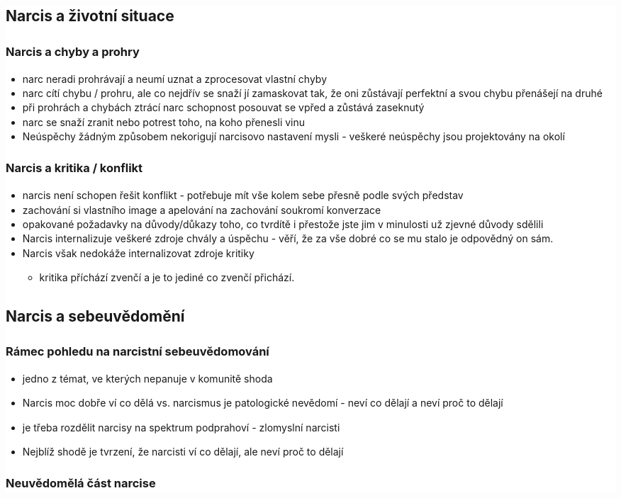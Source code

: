 ## <span class="c11">Narcis a životní situace</span>

### <span class="c0">Narcis a chyby a prohry</span>

  - <span class="c3">narc neradi prohrávají a neumí uznat a zprocesovat
    vlastní chyby</span>
  - <span class="c3">narc cítí chybu / prohru, ale co nejdřív se snaží
    jí zamaskovat tak, že oni zůstávají perfektní a svou chybu
    přenášejí na druhé</span>
  - <span class="c3">při prohrách a chybách ztrácí narc schopnost
    posouvat se vpřed a zůstává zaseknutý</span>
  - <span class="c3">narc se snaží zranit nebo potrest toho, na koho
    přenesli vinu</span>
  - <span class="c3">Neúspěchy žádným způsobem nekorigují narcisovo
    nastavení mysli - veškeré neúspěchy jsou projektovány na
    okolí</span>

### <span class="c0">Narcis a kritika / konflikt</span>

  - <span class="c3">narcis není schopen řešit konflikt - potřebuje mít
    vše kolem sebe přesně podle svých představ</span>
  - <span class="c3">zachování si vlastního image a apelování na
    zachování soukromí konverzace</span>
  - <span class="c3">opakované požadavky na důvody/důkazy toho, co
    tvrdítě i přestože jste jim v minulosti už zjevné důvody
    sdělili</span>
  - <span class="c3">Narcis internalizuje veškeré zdroje chvály a
    úspěchu - věří, že za vše dobré co se mu stalo je odpovědný on
    sám.</span>
  - <span class="c3">Narcis však nedokáže internalizovat zdroje kritiky
    - kritika příchází zvenčí a je to jediné co zvenčí přichází.</span>

## <span class="c11">Narcis a sebeuvědomění</span>

### <span class="c0">Rámec pohledu na narcistní sebeuvědomování</span>

  - <span class="c3">jedno z témat, ve kterých nepanuje v komunitě
    shoda</span>



  - <span class="c3">Narcis moc dobře ví co dělá vs. narcismus je
    patologické nevědomí - neví co dělají a neví proč to dělají</span>



  - <span class="c3">je třeba rozdělit narcisy na spektrum podprahoví -
    zlomyslní narcisti</span>
  - <span class="c3">Nejblíž shodě je tvrzení, že narcisti ví co dělají,
    ale neví proč to dělají</span>

### <span class="c0">Neuvědomělá část narcise</span>
